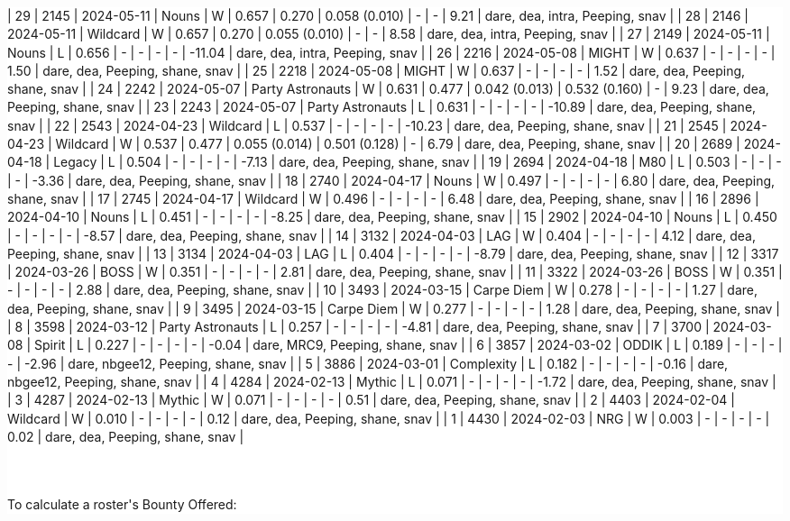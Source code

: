 |           29 |     2145 | 2024-05-11 | Nouns            | W   | 0.657      | 0.270        | 0.058 (0.010)    | -                | -         |     9.21 | dare, dea, intra, Peeping, snav     |
|           28 |     2146 | 2024-05-11 | Wildcard         | W   | 0.657      | 0.270        | 0.055 (0.010)    | -                | -         |     8.58 | dare, dea, intra, Peeping, snav     |
|           27 |     2149 | 2024-05-11 | Nouns            | L   | 0.656      | -            | -                | -                | -         |   -11.04 | dare, dea, intra, Peeping, snav     |
|           26 |     2216 | 2024-05-08 | MIGHT            | W   | 0.637      | -            | -                | -                | -         |     1.50 | dare, dea, Peeping, shane, snav     |
|           25 |     2218 | 2024-05-08 | MIGHT            | W   | 0.637      | -            | -                | -                | -         |     1.52 | dare, dea, Peeping, shane, snav     |
|           24 |     2242 | 2024-05-07 | Party Astronauts | W   | 0.631      | 0.477        | 0.042 (0.013)    | 0.532 (0.160)    | -         |     9.23 | dare, dea, Peeping, shane, snav     |
|           23 |     2243 | 2024-05-07 | Party Astronauts | L   | 0.631      | -            | -                | -                | -         |   -10.89 | dare, dea, Peeping, shane, snav     |
|           22 |     2543 | 2024-04-23 | Wildcard         | L   | 0.537      | -            | -                | -                | -         |   -10.23 | dare, dea, Peeping, shane, snav     |
|           21 |     2545 | 2024-04-23 | Wildcard         | W   | 0.537      | 0.477        | 0.055 (0.014)    | 0.501 (0.128)    | -         |     6.79 | dare, dea, Peeping, shane, snav     |
|           20 |     2689 | 2024-04-18 | Legacy           | L   | 0.504      | -            | -                | -                | -         |    -7.13 | dare, dea, Peeping, shane, snav     |
|           19 |     2694 | 2024-04-18 | M80              | L   | 0.503      | -            | -                | -                | -         |    -3.36 | dare, dea, Peeping, shane, snav     |
|           18 |     2740 | 2024-04-17 | Nouns            | W   | 0.497      | -            | -                | -                | -         |     6.80 | dare, dea, Peeping, shane, snav     |
|           17 |     2745 | 2024-04-17 | Wildcard         | W   | 0.496      | -            | -                | -                | -         |     6.48 | dare, dea, Peeping, shane, snav     |
|           16 |     2896 | 2024-04-10 | Nouns            | L   | 0.451      | -            | -                | -                | -         |    -8.25 | dare, dea, Peeping, shane, snav     |
|           15 |     2902 | 2024-04-10 | Nouns            | L   | 0.450      | -            | -                | -                | -         |    -8.57 | dare, dea, Peeping, shane, snav     |
|           14 |     3132 | 2024-04-03 | LAG              | W   | 0.404      | -            | -                | -                | -         |     4.12 | dare, dea, Peeping, shane, snav     |
|           13 |     3134 | 2024-04-03 | LAG              | L   | 0.404      | -            | -                | -                | -         |    -8.79 | dare, dea, Peeping, shane, snav     |
|           12 |     3317 | 2024-03-26 | BOSS             | W   | 0.351      | -            | -                | -                | -         |     2.81 | dare, dea, Peeping, shane, snav     |
|           11 |     3322 | 2024-03-26 | BOSS             | W   | 0.351      | -            | -                | -                | -         |     2.88 | dare, dea, Peeping, shane, snav     |
|           10 |     3493 | 2024-03-15 | Carpe Diem       | W   | 0.278      | -            | -                | -                | -         |     1.27 | dare, dea, Peeping, shane, snav     |
|            9 |     3495 | 2024-03-15 | Carpe Diem       | W   | 0.277      | -            | -                | -                | -         |     1.28 | dare, dea, Peeping, shane, snav     |
|            8 |     3598 | 2024-03-12 | Party Astronauts | L   | 0.257      | -            | -                | -                | -         |    -4.81 | dare, dea, Peeping, shane, snav     |
|            7 |     3700 | 2024-03-08 | Spirit           | L   | 0.227      | -            | -                | -                | -         |    -0.04 | dare, MRC9, Peeping, shane, snav    |
|            6 |     3857 | 2024-03-02 | ODDIK            | L   | 0.189      | -            | -                | -                | -         |    -2.96 | dare, nbgee12, Peeping, shane, snav |
|            5 |     3886 | 2024-03-01 | Complexity       | L   | 0.182      | -            | -                | -                | -         |    -0.16 | dare, nbgee12, Peeping, shane, snav |
|            4 |     4284 | 2024-02-13 | Mythic           | L   | 0.071      | -            | -                | -                | -         |    -1.72 | dare, dea, Peeping, shane, snav     |
|            3 |     4287 | 2024-02-13 | Mythic           | W   | 0.071      | -            | -                | -                | -         |     0.51 | dare, dea, Peeping, shane, snav     |
|            2 |     4403 | 2024-02-04 | Wildcard         | W   | 0.010      | -            | -                | -                | -         |     0.12 | dare, dea, Peeping, shane, snav     |
|            1 |     4430 | 2024-02-03 | NRG              | W   | 0.003      | -            | -                | -                | -         |     0.02 | dare, dea, Peeping, shane, snav     |

<br />
<span id="table2"></span><br />
To calculate a roster's Bounty Offered:<br />
